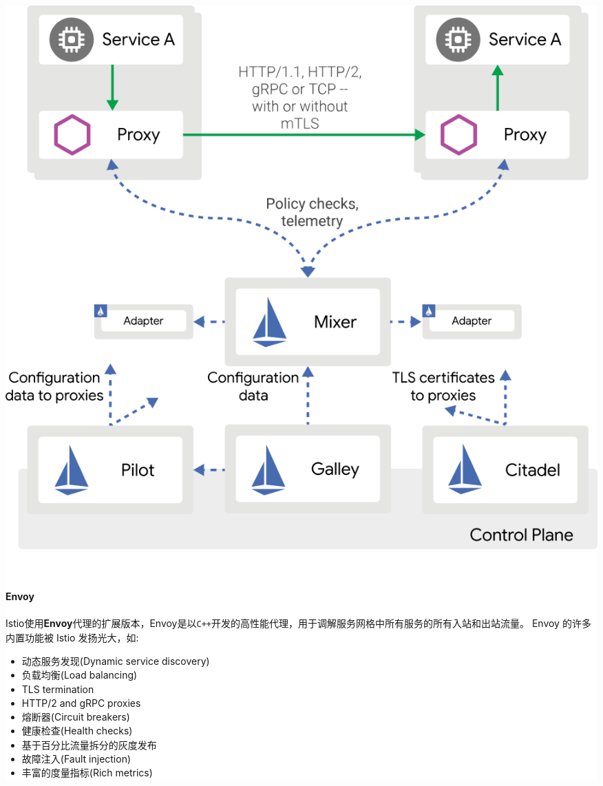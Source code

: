 ![](images/Istio/arch.svg)


<br/>


#### Envoy

Istio使用**Envoy**代理的扩展版本，Envoy是以`C++`开发的高性能代理，用于调解服务网格中所有服务的所有入站和出站流量。
Envoy 的许多内置功能被 Istio 发扬光大，如:

- 动态服务发现(Dynamic service discovery)
- 负载均衡(Load balancing)
- TLS termination
- HTTP/2 and gRPC proxies
- 熔断器(Circuit breakers)
- 健康检查(Health checks)
- 基于百分比流量拆分的灰度发布
- 故障注入(Fault injection)
- 丰富的度量指标(Rich metrics)
